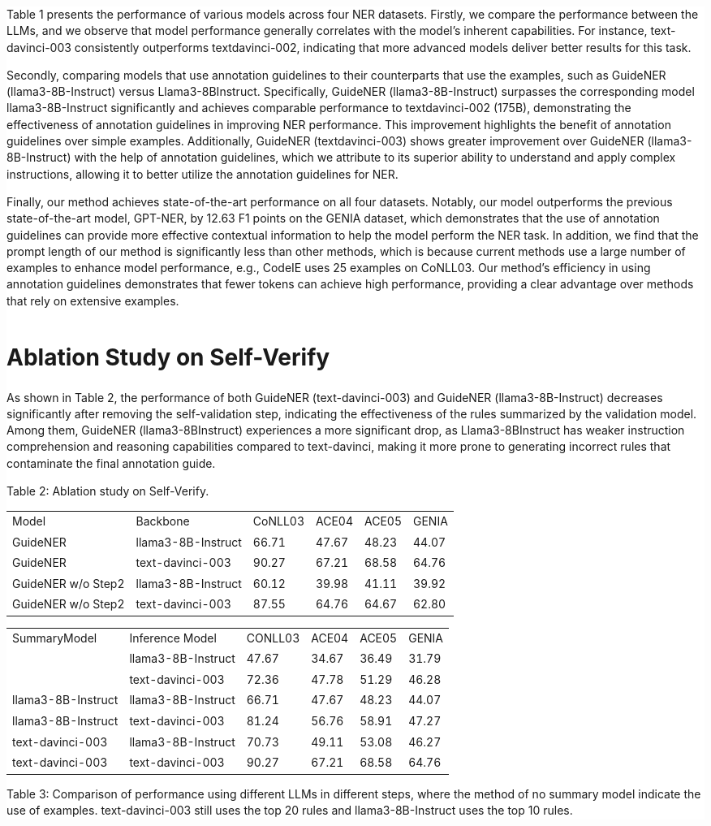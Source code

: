 Table 1 presents the performance of various models across four NER datasets. Firstly, we compare the performance between the LLMs, and we observe that model performance generally correlates with the model’s inherent capabilities. For instance, text-davinci-003 consistently outperforms textdavinci-002, indicating that more advanced models deliver better results for this task.

Secondly, comparing models that use annotation guidelines to their counterparts that use the examples, such as GuideNER (llama3-8B-Instruct) versus Llama3-8BInstruct. Specifically, GuideNER (llama3-8B-Instruct) surpasses the corresponding model llama3-8B-Instruct significantly and achieves comparable performance to textdavinci-002 (175B), demonstrating the effectiveness of annotation guidelines in improving NER performance. This improvement highlights the benefit of annotation guidelines over simple examples. Additionally, GuideNER (textdavinci-003) shows greater improvement over GuideNER (llama3-8B-Instruct) with the help of annotation guidelines, which we attribute to its superior ability to understand and apply complex instructions, allowing it to better utilize the annotation guidelines for NER.

Finally, our method achieves state-of-the-art performance on all four datasets. Notably, our model outperforms the previous state-of-the-art model, GPT-NER, by 12.63 F1 points on the GENIA dataset, which demonstrates that the use of annotation guidelines can provide more effective contextual information to help the model perform the NER task. In addition, we find that the prompt length of our method is significantly less than other methods, which is because current methods use a large number of examples to enhance model performance, e.g., CodeIE uses 25 examples on CoNLL03. Our method’s efficiency in using annotation guidelines demonstrates that fewer tokens can achieve high performance, providing a clear advantage over methods that rely on extensive examples.

# Ablation Study on Self-Verify

As shown in Table 2, the performance of both GuideNER (text-davinci-003) and GuideNER (llama3-8B-Instruct) decreases significantly after removing the self-validation step, indicating the effectiveness of the rules summarized by the validation model. Among them, GuideNER (llama3-8BInstruct) experiences a more significant drop, as Llama3-8BInstruct has weaker instruction comprehension and reasoning capabilities compared to text-davinci, making it more prone to generating incorrect rules that contaminate the final annotation guide.

Table 2: Ablation study on Self-Verify.   

<html><body><table><tr><td>Model</td><td>Backbone</td><td>CoNLL03</td><td>ACE04</td><td>ACE05</td><td>GENIA</td></tr><tr><td>GuideNER</td><td>llama3-8B-Instruct</td><td>66.71</td><td>47.67</td><td>48.23</td><td>44.07</td></tr><tr><td>GuideNER</td><td>text-davinci-003</td><td>90.27</td><td>67.21</td><td>68.58</td><td>64.76</td></tr><tr><td>GuideNER w/o Step2</td><td>llama3-8B-Instruct</td><td>60.12</td><td>39.98</td><td>41.11</td><td>39.92</td></tr><tr><td>GuideNER w/o Step2</td><td>text-davinci-003</td><td>87.55</td><td>64.76</td><td>64.67</td><td>62.80</td></tr></table></body></html>

<html><body><table><tr><td>SummaryModel</td><td>Inference Model</td><td>CONLL03</td><td>ACE04</td><td>ACE05</td><td>GENIA</td></tr><tr><td></td><td>llama3-8B-Instruct</td><td>47.67</td><td>34.67</td><td>36.49</td><td>31.79</td></tr><tr><td></td><td>text-davinci-003</td><td>72.36</td><td>47.78</td><td>51.29</td><td>46.28</td></tr><tr><td>llama3-8B-Instruct</td><td>llama3-8B-Instruct</td><td>66.71</td><td>47.67</td><td>48.23</td><td>44.07</td></tr><tr><td>llama3-8B-Instruct</td><td>text-davinci-003</td><td>81.24</td><td>56.76</td><td>58.91</td><td>47.27</td></tr><tr><td>text-davinci-003</td><td>llama3-8B-Instruct</td><td>70.73</td><td>49.11</td><td>53.08</td><td>46.27</td></tr><tr><td>text-davinci-003</td><td>text-davinci-003</td><td>90.27</td><td>67.21</td><td>68.58</td><td>64.76</td></tr></table></body></html>

Table 3: Comparison of performance using different LLMs in different steps, where the method of no summary model indicate the use of examples. text-davinci-003 still uses the top 20 rules and llama3-8B-Instruct uses the top 10 rules.
